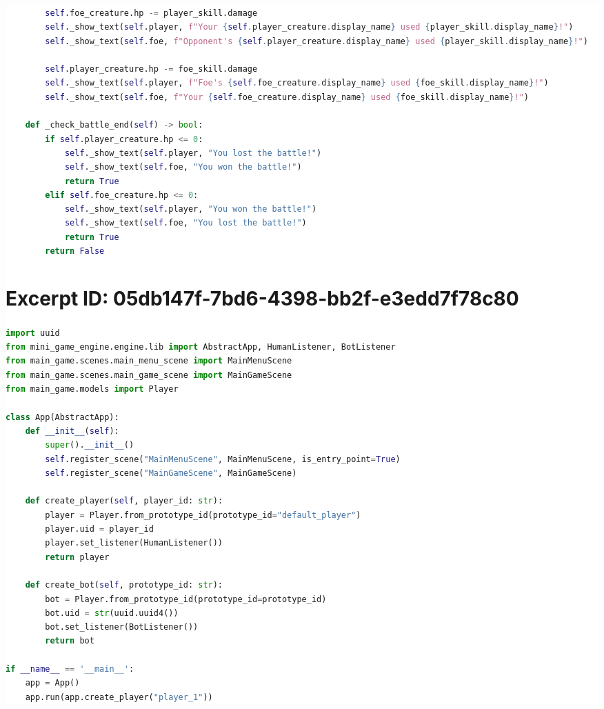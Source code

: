 ```python main_game/scenes/main_game_scene.py
        self.foe_creature.hp -= player_skill.damage
        self._show_text(self.player, f"Your {self.player_creature.display_name} used {player_skill.display_name}!")
        self._show_text(self.foe, f"Opponent's {self.player_creature.display_name} used {player_skill.display_name}!")

        self.player_creature.hp -= foe_skill.damage
        self._show_text(self.player, f"Foe's {self.foe_creature.display_name} used {foe_skill.display_name}!")
        self._show_text(self.foe, f"Your {self.foe_creature.display_name} used {foe_skill.display_name}!")

    def _check_battle_end(self) -> bool:
        if self.player_creature.hp <= 0:
            self._show_text(self.player, "You lost the battle!")
            self._show_text(self.foe, "You won the battle!")
            return True
        elif self.foe_creature.hp <= 0:
            self._show_text(self.player, "You won the battle!")
            self._show_text(self.foe, "You lost the battle!")
            return True
        return False
```

# Excerpt ID: 05db147f-7bd6-4398-bb2f-e3edd7f78c80
```python main_game/main.py
import uuid
from mini_game_engine.engine.lib import AbstractApp, HumanListener, BotListener
from main_game.scenes.main_menu_scene import MainMenuScene
from main_game.scenes.main_game_scene import MainGameScene
from main_game.models import Player

class App(AbstractApp):
    def __init__(self):
        super().__init__()
        self.register_scene("MainMenuScene", MainMenuScene, is_entry_point=True)
        self.register_scene("MainGameScene", MainGameScene)

    def create_player(self, player_id: str):
        player = Player.from_prototype_id(prototype_id="default_player")
        player.uid = player_id
        player.set_listener(HumanListener())
        return player

    def create_bot(self, prototype_id: str):
        bot = Player.from_prototype_id(prototype_id=prototype_id)
        bot.uid = str(uuid.uuid4())
        bot.set_listener(BotListener())
        return bot

if __name__ == '__main__':
    app = App()
    app.run(app.create_player("player_1"))
```
